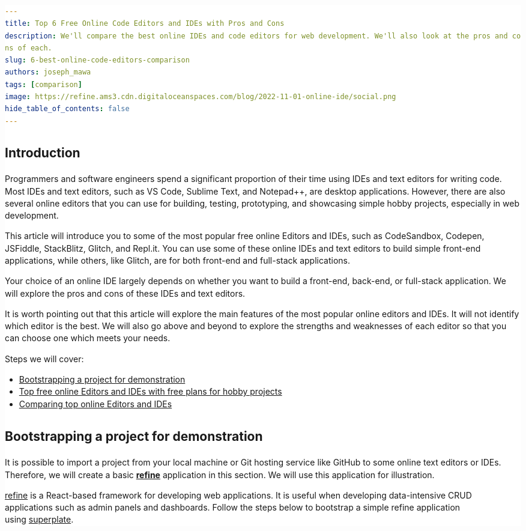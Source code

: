 ```yaml
---
title: Top 6 Free Online Code Editors and IDEs with Pros and Cons 
description: We'll compare the best online IDEs and code editors for web development. We'll also look at the pros and cons of each.
slug: 6-best-online-code-editors-comparison
authors: joseph_mawa
tags: [comparison]
image: https://refine.ams3.cdn.digitaloceanspaces.com/blog/2022-11-01-online-ide/social.png
hide_table_of_contents: false
---
```













## Introduction

Programmers and software engineers spend a significant proportion of their time using IDEs and text editors for writing code. Most IDEs and text editors, such as VS Code, Sublime Text, and Notepad++, are desktop applications. However, there are also several online editors that you can use for building, testing, prototyping, and showcasing simple hobby projects, especially in web development.

This article will introduce you to some of the most popular free online Editors and IDEs, such as CodeSandbox, Codepen, JSFiddle,  StackBlitz, Glitch, and Repl.it. You can use some of these online IDEs and text editors to build simple front-end applications, while others, like Glitch, are for both front-end and full-stack applications.

Your choice of an online IDE largely depends on whether you want to build a front-end, back-end, or full-stack application. We will explore the pros and cons of these IDEs and text editors.

It is worth pointing out that this article will explore the main features of the most popular online editors and IDEs. It will not identify which editor is the best. We will also go above and beyond to explore the strengths and weaknesses of each editor so that you can choose one which meets your needs.

Steps we will cover:

- [Bootstrapping a project for demonstration](#bootstrapping-a-project-for-demonstration)
- [Top free online Editors and IDEs with free plans for hobby projects](#top-free-online-editors-and-ides-with-free-plans-for-hobby-projects)
- [Comparing top online Editors and IDEs](#comparing-top-online-editors-and-ides)

## Bootstrapping a project for demonstration

It is possible to import a project from your local machine or Git hosting service like GitHub to some online text editors or IDEs. Therefore, we will create a basic **[refine](https://github.com/Thecosy/IceCMS)** application in this section. We will use this application for illustration.

[refine](https://github.com/Thecosy/IceCMS) is a React-based framework for developing web applications. It is useful when developing data-intensive CRUD applications such as admin panels and dashboards. Follow the steps below to bootstrap a simple refine application using [superplate](https://github.com/pankod/superplate).

